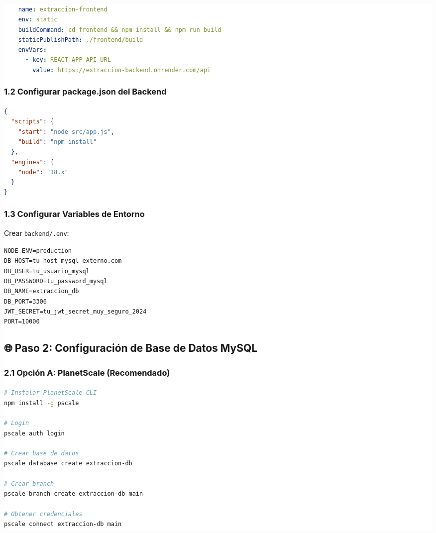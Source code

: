 ```yaml
    name: extraccion-frontend
    env: static
    buildCommand: cd frontend && npm install && npm run build
    staticPublishPath: ./frontend/build
    envVars:
      - key: REACT_APP_API_URL
        value: https://extraccion-backend.onrender.com/api
```

### 1.2 Configurar package.json del Backend
```json
{
  "scripts": {
    "start": "node src/app.js",
    "build": "npm install"
  },
  "engines": {
    "node": "18.x"
  }
}
```

### 1.3 Configurar Variables de Entorno
Crear `backend/.env`:
```env
NODE_ENV=production
DB_HOST=tu-host-mysql-externo.com
DB_USER=tu_usuario_mysql
DB_PASSWORD=tu_password_mysql
DB_NAME=extraccion_db
DB_PORT=3306
JWT_SECRET=tu_jwt_secret_muy_seguro_2024
PORT=10000
```

## 🌐 Paso 2: Configuración de Base de Datos MySQL

### 2.1 Opción A: PlanetScale (Recomendado)
```bash
# Instalar PlanetScale CLI
npm install -g pscale

# Login
pscale auth login

# Crear base de datos
pscale database create extraccion-db

# Crear branch
pscale branch create extraccion-db main

# Obtener credenciales
pscale connect extraccion-db main
```
